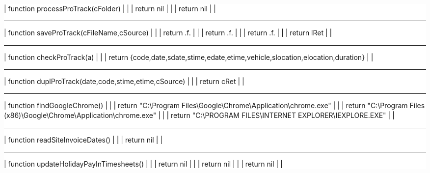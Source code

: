| function processProTrack(cFolder) |          |
| return nil |          |
| return nil |          |
<hr>

| function saveProTrack(cFileName,cSource) |          |
| return .f. |          |
| return .f. |          |
| return .f. |          |
| return lRet |          |
<hr>

| function checkProTrack(a) |          |
| return {code,date,sdate,stime,edate,etime,vehicle,slocation,elocation,duration} |          |
<hr>

| function duplProTrack(date,code,stime,etime,cSource) |          |
| return cRet |          |
<hr>

| function findGoogleChrome() |          |
| return "C:\Program Files\Google\Chrome\Application\chrome.exe" |          |
| return "C:\Program Files (x86)\Google\Chrome\Application\chrome.exe" |          |
| return "C:\PROGRAM FILES\INTERNET EXPLORER\IEXPLORE.EXE" |          |
<hr>

| function readSiteInvoiceDates() |          |
| return nil |          |
<hr>

| function updateHolidayPayInTimesheets() |          |
| return nil |          |
| return nil |          |
| return nil |          |
